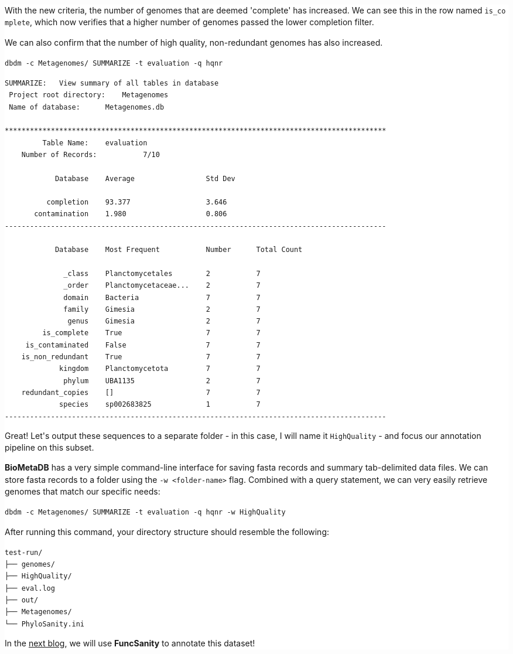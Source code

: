 With the new criteria, the number of genomes that are deemed 'complete' has increased. We can see this in the row named `is_complete`, which now verifies that a higher number of genomes passed the lower completion filter.

We can also confirm that the number of high quality, non-redundant genomes has also increased.

`dbdm -c Metagenomes/ SUMMARIZE -t evaluation -q hqnr`


<pre><code>SUMMARIZE:	View summary of all tables in database
 Project root directory:	Metagenomes
 Name of database:		Metagenomes.db

*******************************************************************************************
	     Table Name:	evaluation  
	Number of Records:	         7/10        

	        Database	Average             	Std Dev     

	      completion	93.377              	3.646       
	   contamination	1.980               	0.806       
-------------------------------------------------------------------------------------------

	        Database	Most Frequent       	Number    	Total Count 

	          _class	Planctomycetales    	2         	7           
	          _order	Planctomycetaceae...	2         	7           
	          domain	Bacteria            	7         	7           
	          family	Gimesia             	2         	7           
	           genus	Gimesia             	2         	7           
	     is_complete	True                	7         	7           
	 is_contaminated	False               	7         	7           
	is_non_redundant	True                	7         	7           
	         kingdom	Planctomycetota     	7         	7           
	          phylum	UBA1135             	2         	7           
	redundant_copies	[]                  	7         	7           
	         species	sp002683825         	1         	7           
-------------------------------------------------------------------------------------------</code></pre>


Great! Let's output these sequences to a separate folder - in this case, I will name it `HighQuality` - and focus our annotation pipeline on this subset. 

**BioMetaDB** has a very simple command-line interface for saving fasta records and summary tab-delimited data files. We can store fasta records to a folder using the `-w <folder-name>` flag. Combined with a query statement, we can very easily retrieve genomes that match our specific needs:

`dbdm -c Metagenomes/ SUMMARIZE -t evaluation -q hqnr -w HighQuality`

After running this command, your directory structure should resemble the following:

<pre><code>test-run/
├── genomes/
├── HighQuality/
├── eval.log
├── out/
├── Metagenomes/
└── PhyloSanity.ini</code></pre>

In the [next blog](https://cjneely10.github.io/posts/2019/09/MetaSanity-demo-part-2/), we will use **FuncSanity** to annotate this dataset!